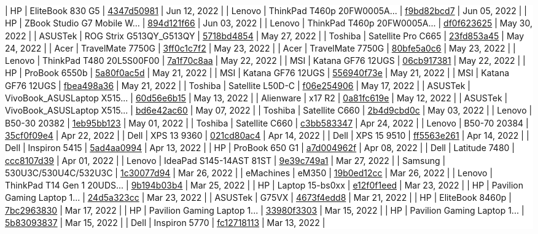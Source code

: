 | HP            | EliteBook 830 G5            | [4347d50981](https://linux-hardware.org/?probe=4347d50981) | Jun 12, 2022 |
| Lenovo        | ThinkPad T460p 20FW0005A... | [f9bd82bcd7](https://linux-hardware.org/?probe=f9bd82bcd7) | Jun 05, 2022 |
| HP            | ZBook Studio G7 Mobile W... | [894d121f66](https://linux-hardware.org/?probe=894d121f66) | Jun 03, 2022 |
| Lenovo        | ThinkPad T460p 20FW0005A... | [df0f623625](https://linux-hardware.org/?probe=df0f623625) | May 30, 2022 |
| ASUSTek       | ROG Strix G513QY_G513QY     | [5718bd4854](https://linux-hardware.org/?probe=5718bd4854) | May 27, 2022 |
| Toshiba       | Satellite Pro C665          | [23fd853a45](https://linux-hardware.org/?probe=23fd853a45) | May 24, 2022 |
| Acer          | TravelMate 7750G            | [3ff0c1c7f2](https://linux-hardware.org/?probe=3ff0c1c7f2) | May 23, 2022 |
| Acer          | TravelMate 7750G            | [80bfe5a0c6](https://linux-hardware.org/?probe=80bfe5a0c6) | May 23, 2022 |
| Lenovo        | ThinkPad T480 20L5S00F00    | [7a1f70c8aa](https://linux-hardware.org/?probe=7a1f70c8aa) | May 22, 2022 |
| MSI           | Katana GF76 12UGS           | [06cb917381](https://linux-hardware.org/?probe=06cb917381) | May 22, 2022 |
| HP            | ProBook 6550b               | [5a80f0ac5d](https://linux-hardware.org/?probe=5a80f0ac5d) | May 21, 2022 |
| MSI           | Katana GF76 12UGS           | [556940f73e](https://linux-hardware.org/?probe=556940f73e) | May 21, 2022 |
| MSI           | Katana GF76 12UGS           | [fbea498a36](https://linux-hardware.org/?probe=fbea498a36) | May 21, 2022 |
| Toshiba       | Satellite L50D-C            | [f06e254906](https://linux-hardware.org/?probe=f06e254906) | May 17, 2022 |
| ASUSTek       | VivoBook_ASUSLaptop X515... | [60d56e6b15](https://linux-hardware.org/?probe=60d56e6b15) | May 13, 2022 |
| Alienware     | x17 R2                      | [0a81fc619e](https://linux-hardware.org/?probe=0a81fc619e) | May 12, 2022 |
| ASUSTek       | VivoBook_ASUSLaptop X515... | [bd6e42ac60](https://linux-hardware.org/?probe=bd6e42ac60) | May 07, 2022 |
| Toshiba       | Satellite C660              | [2b4d9cbd0c](https://linux-hardware.org/?probe=2b4d9cbd0c) | May 03, 2022 |
| Lenovo        | B50-30 20382                | [1eb95bb123](https://linux-hardware.org/?probe=1eb95bb123) | May 01, 2022 |
| Toshiba       | Satellite C660              | [c3bb583347](https://linux-hardware.org/?probe=c3bb583347) | Apr 24, 2022 |
| Lenovo        | B50-70 20384                | [35cf0f09e4](https://linux-hardware.org/?probe=35cf0f09e4) | Apr 22, 2022 |
| Dell          | XPS 13 9360                 | [021cd80ac4](https://linux-hardware.org/?probe=021cd80ac4) | Apr 14, 2022 |
| Dell          | XPS 15 9510                 | [ff5563e261](https://linux-hardware.org/?probe=ff5563e261) | Apr 14, 2022 |
| Dell          | Inspiron 5415               | [5ad4aa0994](https://linux-hardware.org/?probe=5ad4aa0994) | Apr 13, 2022 |
| HP            | ProBook 650 G1              | [a7d004962f](https://linux-hardware.org/?probe=a7d004962f) | Apr 08, 2022 |
| Dell          | Latitude 7480               | [ccc8107d39](https://linux-hardware.org/?probe=ccc8107d39) | Apr 01, 2022 |
| Lenovo        | IdeaPad S145-14AST 81ST     | [9e39c749a1](https://linux-hardware.org/?probe=9e39c749a1) | Mar 27, 2022 |
| Samsung       | 530U3C/530U4C/532U3C        | [1c30077d94](https://linux-hardware.org/?probe=1c30077d94) | Mar 26, 2022 |
| eMachines     | eM350                       | [19b0ed12cc](https://linux-hardware.org/?probe=19b0ed12cc) | Mar 26, 2022 |
| Lenovo        | ThinkPad T14 Gen 1 20UDS... | [9b194b03b4](https://linux-hardware.org/?probe=9b194b03b4) | Mar 25, 2022 |
| HP            | Laptop 15-bs0xx             | [e12f0f1eed](https://linux-hardware.org/?probe=e12f0f1eed) | Mar 23, 2022 |
| HP            | Pavilion Gaming Laptop 1... | [24d5a323cc](https://linux-hardware.org/?probe=24d5a323cc) | Mar 23, 2022 |
| ASUSTek       | G75VX                       | [4673f4edd8](https://linux-hardware.org/?probe=4673f4edd8) | Mar 21, 2022 |
| HP            | EliteBook 8460p             | [7bc2963830](https://linux-hardware.org/?probe=7bc2963830) | Mar 17, 2022 |
| HP            | Pavilion Gaming Laptop 1... | [33980f3303](https://linux-hardware.org/?probe=33980f3303) | Mar 15, 2022 |
| HP            | Pavilion Gaming Laptop 1... | [5b83093837](https://linux-hardware.org/?probe=5b83093837) | Mar 15, 2022 |
| Dell          | Inspiron 5770               | [fc12718113](https://linux-hardware.org/?probe=fc12718113) | Mar 13, 2022 |